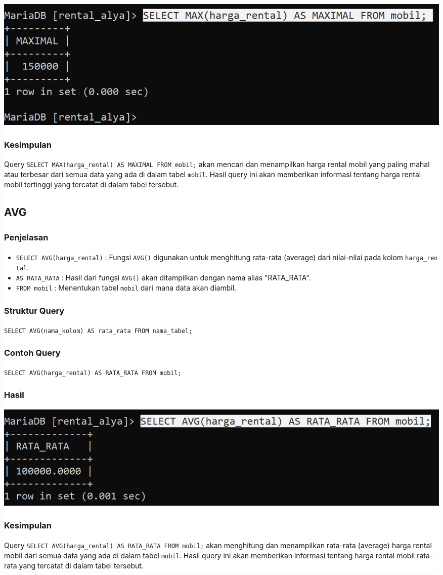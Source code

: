 ![gambar](asset/select41.png)

### Kesimpulan
Query `SELECT MAX(harga_rental) AS MAXIMAL FROM mobil;` akan mencari dan menampilkan harga rental mobil yang paling mahal atau terbesar dari semua data yang ada di dalam tabel `mobil`. Hasil query ini akan memberikan informasi tentang harga rental mobil tertinggi yang tercatat di dalam tabel tersebut.
## AVG
### Penjelasan
- `SELECT AVG(harga_rental)` : Fungsi `AVG()` digunakan untuk menghitung rata-rata (average) dari nilai-nilai pada kolom `harga_rental`.
- `AS RATA_RATA` : Hasil dari fungsi `AVG()` akan ditampilkan dengan nama alias "RATA_RATA".
- `FROM mobil` : Menentukan tabel `mobil` dari mana data akan diambil.
### Struktur Query
```mysql
SELECT AVG(nama_kolom) AS rata_rata FROM nama_tabel;
```
### Contoh Query
```mysql
SELECT AVG(harga_rental) AS RATA_RATA FROM mobil;
```
### Hasil
![gambar](asset/select44.png)

### Kesimpulan
Query `SELECT AVG(harga_rental) AS RATA_RATA FROM mobil;` akan menghitung dan menampilkan rata-rata (average) harga rental mobil dari semua data yang ada di dalam tabel `mobil`. Hasil query ini akan memberikan informasi tentang harga rental mobil rata-rata yang tercatat di dalam tabel tersebut.
